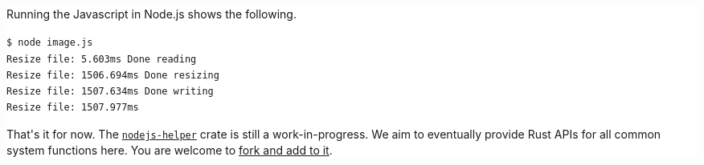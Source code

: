 Running the Javascript in Node.js shows the following.

```text
$ node image.js
Resize file: 5.603ms Done reading
Resize file: 1506.694ms Done resizing
Resize file: 1507.634ms Done writing
Resize file: 1507.977ms
```

That's it for now. The [`nodejs-helper`](https://crates.io/crates/nodejs-helper) crate is still a work-in-progress. We aim to eventually provide Rust APIs for all common system functions here. You are welcome to [fork and add to it](https://github.com/second-state/nodejs-helper).

